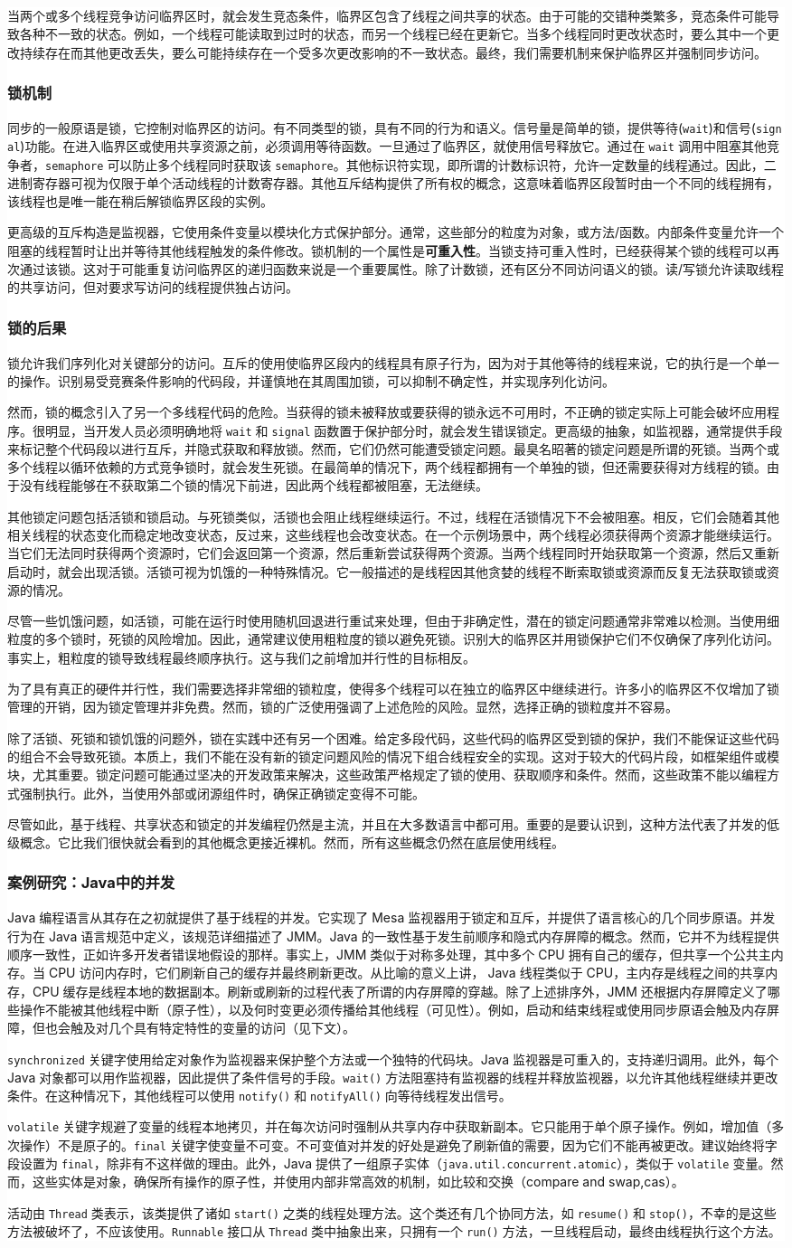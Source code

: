 当两个或多个线程竞争访问临界区时，就会发生竞态条件，临界区包含了线程之间共享的状态。由于可能的交错种类繁多，竞态条件可能导致各种不一致的状态。例如，一个线程可能读取到过时的状态，而另一个线程已经在更新它。当多个线程同时更改状态时，要么其中一个更改持续存在而其他更改丢失，要么可能持续存在一个受多次更改影响的不一致状态。最终，我们需要机制来保护临界区并强制同步访问。

### 锁机制

同步的一般原语是锁，它控制对临界区的访问。有不同类型的锁，具有不同的行为和语义。信号量是简单的锁，提供等待(`wait`)和信号(`signal`)功能。在进入临界区或使用共享资源之前，必须调用等待函数。一旦通过了临界区，就使用信号释放它。通过在 `wait` 调用中阻塞其他竞争者，`semaphore` 可以防止多个线程同时获取该 `semaphore`。其他标识符实现，即所谓的计数标识符，允许一定数量的线程通过。因此，二进制寄存器可视为仅限于单个活动线程的计数寄存器。其他互斥结构提供了所有权的概念，这意味着临界区段暂时由一个不同的线程拥有，该线程也是唯一能在稍后解锁临界区段的实例。

更高级的互斥构造是监视器，它使用条件变量以模块化方式保护部分。通常，这些部分的粒度为对象，或方法/函数。内部条件变量允许一个阻塞的线程暂时让出并等待其他线程触发的条件修改。锁机制的一个属性是**可重入性**。当锁支持可重入性时，已经获得某个锁的线程可以再次通过该锁。这对于可能重复访问临界区的递归函数来说是一个重要属性。除了计数锁，还有区分不同访问语义的锁。读/写锁允许读取线程的共享访问，但对要求写访问的线程提供独占访问。

### 锁的后果

锁允许我们序列化对关键部分的访问。互斥的使用使临界区段内的线程具有原子行为，因为对于其他等待的线程来说，它的执行是一个单一的操作。识别易受竞赛条件影响的代码段，并谨慎地在其周围加锁，可以抑制不确定性，并实现序列化访问。

然而，锁的概念引入了另一个多线程代码的危险。当获得的锁未被释放或要获得的锁永远不可用时，不正确的锁定实际上可能会破坏应用程序。很明显，当开发人员必须明确地将 `wait` 和 `signal` 函数置于保护部分时，就会发生错误锁定。更高级的抽象，如监视器，通常提供手段来标记整个代码段以进行互斥，并隐式获取和释放锁。然而，它们仍然可能遭受锁定问题。最臭名昭著的锁定问题是所谓的死锁。当两个或多个线程以循环依赖的方式竞争锁时，就会发生死锁。在最简单的情况下，两个线程都拥有一个单独的锁，但还需要获得对方线程的锁。由于没有线程能够在不获取第二个锁的情况下前进，因此两个线程都被阻塞，无法继续。

其他锁定问题包括活锁和锁启动。与死锁类似，活锁也会阻止线程继续运行。不过，线程在活锁情况下不会被阻塞。相反，它们会随着其他相关线程的状态变化而稳定地改变状态，反过来，这些线程也会改变状态。在一个示例场景中，两个线程必须获得两个资源才能继续运行。当它们无法同时获得两个资源时，它们会返回第一个资源，然后重新尝试获得两个资源。当两个线程同时开始获取第一个资源，然后又重新启动时，就会出现活锁。活锁可视为饥饿的一种特殊情况。它一般描述的是线程因其他贪婪的线程不断索取锁或资源而反复无法获取锁或资源的情况。

尽管一些饥饿问题，如活锁，可能在运行时使用随机回退进行重试来处理，但由于非确定性，潜在的锁定问题通常非常难以检测。当使用细粒度的多个锁时，死锁的风险增加。因此，通常建议使用粗粒度的锁以避免死锁。识别大的临界区并用锁保护它们不仅确保了序列化访问。事实上，粗粒度的锁导致线程最终顺序执行。这与我们之前增加并行性的目标相反。

为了具有真正的硬件并行性，我们需要选择非常细的锁粒度，使得多个线程可以在独立的临界区中继续进行。许多小的临界区不仅增加了锁管理的开销，因为锁定管理并非免费。然而，锁的广泛使用强调了上述危险的风险。显然，选择正确的锁粒度并不容易。

除了活锁、死锁和锁饥饿的问题外，锁在实践中还有另一个困难。给定多段代码，这些代码的临界区受到锁的保护，我们不能保证这些代码的组合不会导致死锁。本质上，我们不能在没有新的锁定问题风险的情况下组合线程安全的实现。这对于较大的代码片段，如框架组件或模块，尤其重要。锁定问题可能通过坚决的开发政策来解决，这些政策严格规定了锁的使用、获取顺序和条件。然而，这些政策不能以编程方式强制执行。此外，当使用外部或闭源组件时，确保正确锁定变得不可能。

尽管如此，基于线程、共享状态和锁定的并发编程仍然是主流，并且在大多数语言中都可用。重要的是要认识到，这种方法代表了并发的低级概念。它比我们很快就会看到的其他概念更接近裸机。然而，所有这些概念仍然在底层使用线程。

### 案例研究：Java中的并发

Java 编程语言从其存在之初就提供了基于线程的并发。它实现了 Mesa 监视器用于锁定和互斥，并提供了语言核心的几个同步原语。并发行为在 Java 语言规范中定义，该规范详细描述了 JMM。Java 的一致性基于发生前顺序和隐式内存屏障的概念。然而，它并不为线程提供顺序一致性，正如许多开发者错误地假设的那样。事实上，JMM 类似于对称多处理，其中多个 CPU 拥有自己的缓存，但共享一个公共主内存。当 CPU 访问内存时，它们刷新自己的缓存并最终刷新更改。从比喻的意义上讲， Java 线程类似于 CPU，主内存是线程之间的共享内存，CPU 缓存是线程本地的数据副本。刷新或刷新的过程代表了所谓的内存屏障的穿越。除了上述排序外，JMM 还根据内存屏障定义了哪些操作不能被其他线程中断（原子性），以及何时变更必须传播给其他线程（可见性）。例如，启动和结束线程或使用同步原语会触及内存屏障，但也会触及对几个具有特定特性的变量的访问（见下文）。

`synchronized` 关键字使用给定对象作为监视器来保护整个方法或一个独特的代码块。Java 监视器是可重入的，支持递归调用。此外，每个 Java 对象都可以用作监视器，因此提供了条件信号的手段。`wait()` 方法阻塞持有监视器的线程并释放监视器，以允许其他线程继续并更改条件。在这种情况下，其他线程可以使用 `notify()` 和 `notifyAll()` 向等待线程发出信号。

`volatile` 关键字规避了变量的线程本地拷贝，并在每次访问时强制从共享内存中获取新副本。它只能用于单个原子操作。例如，增加值（多次操作）不是原子的。`final` 关键字使变量不可变。不可变值对并发的好处是避免了刷新值的需要，因为它们不能再被更改。建议始终将字段设置为 `final`，除非有不这样做的理由。此外，Java 提供了一组原子实体（`java.util.concurrent.atomic`），类似于 `volatile` 变量。然而，这些实体是对象，确保所有操作的原子性，并使用内部非常高效的机制，如比较和交换（compare and swap,cas）。

活动由 `Thread` 类表示，该类提供了诸如 `start()` 之类的线程处理方法。这个类还有几个协同方法，如 `resume()` 和 `stop()`，不幸的是这些方法被破坏了，不应该使用。`Runnable` 接口从 `Thread` 类中抽象出来，只拥有一个 `run()` 方法，一旦线程启动，最终由线程执行这个方法。
